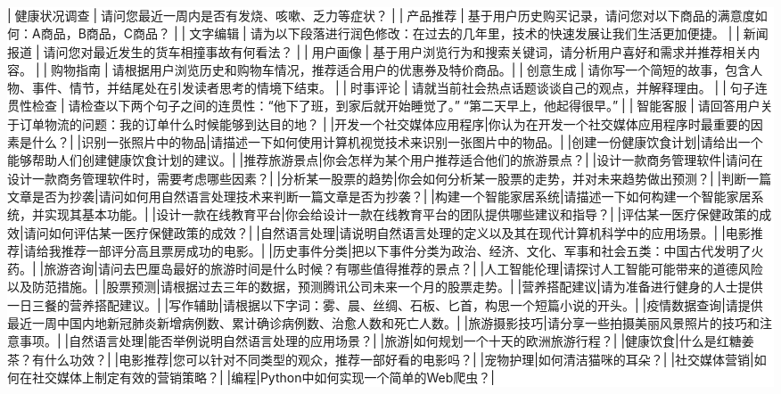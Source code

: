 | 健康状况调查 | 请问您最近一周内是否有发烧、咳嗽、乏力等症状？ |
| 产品推荐 | 基于用户历史购买记录，请问您对以下商品的满意度如何：A商品，B商品，C商品？ |
| 文字编辑 | 请为以下段落进行润色修改：在过去的几年里，技术的快速发展让我们生活更加便捷。 |
| 新闻报道 | 请问您对最近发生的货车相撞事故有何看法？ |
| 用户画像 | 基于用户浏览行为和搜索关键词，请分析用户喜好和需求并推荐相关内容。 |
| 购物指南 | 请根据用户浏览历史和购物车情况，推荐适合用户的优惠券及特价商品。|
| 创意生成 | 请你写一个简短的故事，包含人物、事件、情节，并结尾处在引发读者思考的情境下结束。 |
| 时事评论 | 请就当前社会热点话题谈谈自己的观点，并解释理由。 |
| 句子连贯性检查 | 请检查以下两个句子之间的连贯性：“他下了班，到家后就开始睡觉了。” “第二天早上，他起得很早。” |
| 智能客服 | 请回答用户关于订单物流的问题：我的订单什么时候能够到达目的地？ |
|开发一个社交媒体应用程序|你认为在开发一个社交媒体应用程序时最重要的因素是什么？|
|识别一张照片中的物品|请描述一下如何使用计算机视觉技术来识别一张图片中的物品。|
|创建一份健康饮食计划|请给出一个能够帮助人们创建健康饮食计划的建议。|
|推荐旅游景点|你会怎样为某个用户推荐适合他们的旅游景点？|
|设计一款商务管理软件|请问在设计一款商务管理软件时，需要考虑哪些因素？|
|分析某一股票的趋势|你会如何分析某一股票的走势，并对未来趋势做出预测？|
|判断一篇文章是否为抄袭|请问如何用自然语言处理技术来判断一篇文章是否为抄袭？|
|构建一个智能家居系统|请描述一下如何构建一个智能家居系统，并实现其基本功能。|
|设计一款在线教育平台|你会给设计一款在线教育平台的团队提供哪些建议和指导？|
|评估某一医疗保健政策的成效|请问如何评估某一医疗保健政策的成效？|
|自然语言处理|请说明自然语言处理的定义以及其在现代计算机科学中的应用场景。|
|电影推荐|请给我推荐一部评分高且票房成功的电影。|
|历史事件分类|把以下事件分类为政治、经济、文化、军事和社会五类：中国古代发明了火药。|
|旅游咨询|请问去巴厘岛最好的旅游时间是什么时候？有哪些值得推荐的景点？|
|人工智能伦理|请探讨人工智能可能带来的道德风险以及防范措施。|
|股票预测|请根据过去三年的数据，预测腾讯公司未来一个月的股票走势。|
|营养搭配建议|请为准备进行健身的人士提供一日三餐的营养搭配建议。|
|写作辅助|请根据以下字词：雾、晨、丝绸、石板、匕首，构思一个短篇小说的开头。|
|疫情数据查询|请提供最近一周中国内地新冠肺炎新增病例数、累计确诊病例数、治愈人数和死亡人数。|
|旅游摄影技巧|请分享一些拍摄美丽风景照片的技巧和注意事项。|
|自然语言处理|能否举例说明自然语言处理的应用场景？|
|旅游|如何规划一个十天的欧洲旅游行程？|
|健康饮食|什么是红糖姜茶？有什么功效？|
|电影推荐|您可以针对不同类型的观众，推荐一部好看的电影吗？|
|宠物护理|如何清洁猫咪的耳朵？|
|社交媒体营销|如何在社交媒体上制定有效的营销策略？|
|编程|Python中如何实现一个简单的Web爬虫？|
